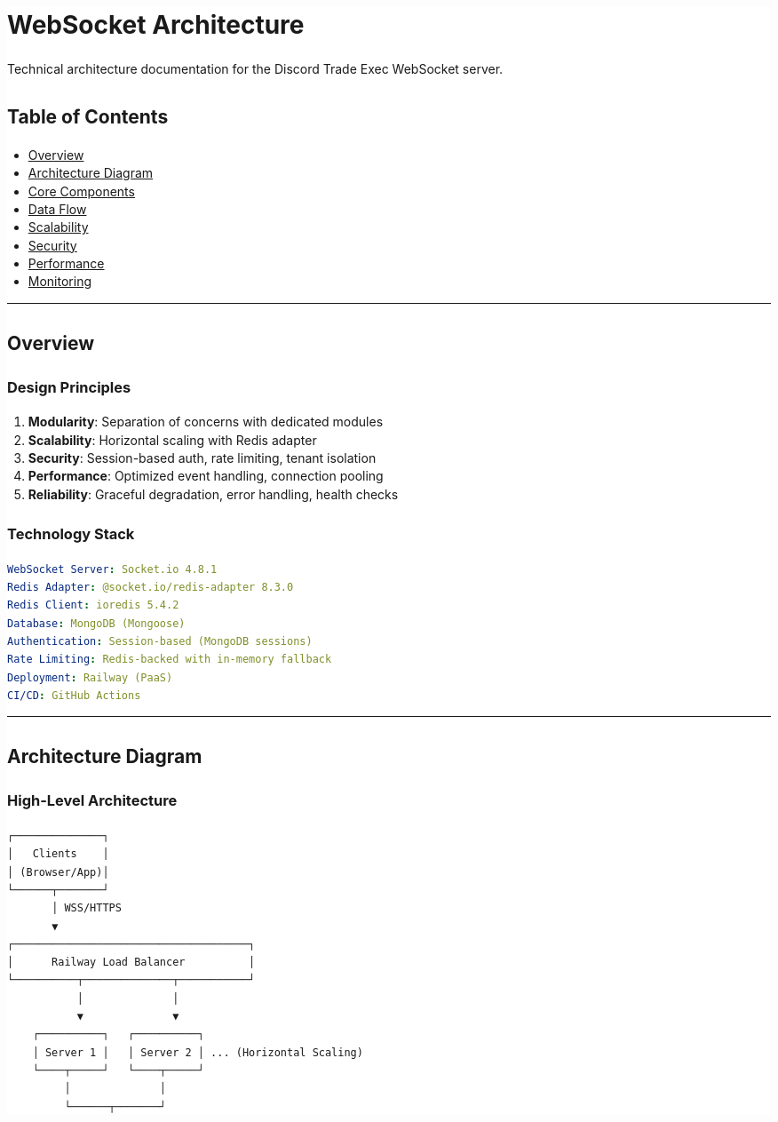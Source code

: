 # WebSocket Architecture

Technical architecture documentation for the Discord Trade Exec WebSocket server.

## Table of Contents

- [Overview](#overview)
- [Architecture Diagram](#architecture-diagram)
- [Core Components](#core-components)
- [Data Flow](#data-flow)
- [Scalability](#scalability)
- [Security](#security)
- [Performance](#performance)
- [Monitoring](#monitoring)

---

## Overview

### Design Principles

1. **Modularity**: Separation of concerns with dedicated modules
2. **Scalability**: Horizontal scaling with Redis adapter
3. **Security**: Session-based auth, rate limiting, tenant isolation
4. **Performance**: Optimized event handling, connection pooling
5. **Reliability**: Graceful degradation, error handling, health checks

### Technology Stack

```yaml
WebSocket Server: Socket.io 4.8.1
Redis Adapter: @socket.io/redis-adapter 8.3.0
Redis Client: ioredis 5.4.2
Database: MongoDB (Mongoose)
Authentication: Session-based (MongoDB sessions)
Rate Limiting: Redis-backed with in-memory fallback
Deployment: Railway (PaaS)
CI/CD: GitHub Actions
```

---

## Architecture Diagram

### High-Level Architecture

```
┌──────────────┐
│   Clients    │
│ (Browser/App)│
└──────┬───────┘
       │ WSS/HTTPS
       ▼
┌─────────────────────────────────────┐
│      Railway Load Balancer          │
└──────────┬──────────────┬───────────┘
           │              │
           ▼              ▼
    ┌──────────┐   ┌──────────┐
    │ Server 1 │   │ Server 2 │ ... (Horizontal Scaling)
    └────┬─────┘   └────┬─────┘
         │              │
         └──────┬───────┘
```